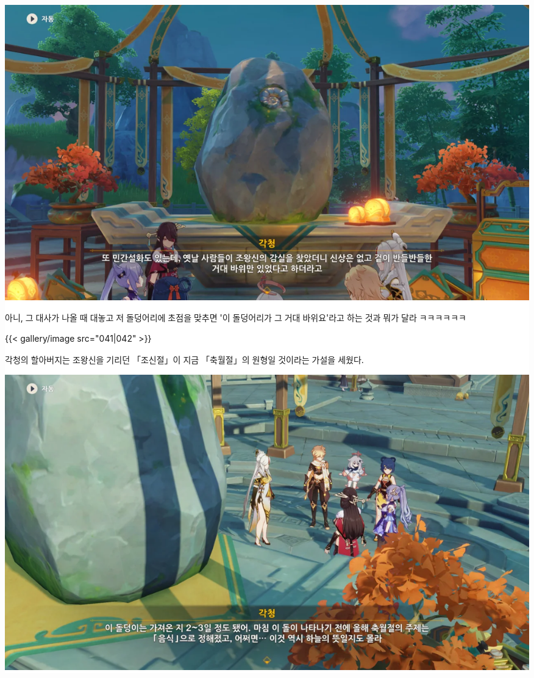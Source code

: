 ![](040.webp)

아니, 그 대사가 나올 때 대놓고 저 돌덩어리에 초점을 맞추면 '이 돌덩어리가 그 거대 바위요'라고 하는 것과 뭐가 달라 ㅋㅋㅋㅋㅋㅋ

{{< gallery/image src="041|042" >}}

각청의 할아버지는 조왕신을 기리던 「조신절」이 지금 「축월절」의 원형일 것이라는 가설을 세웠다.

![](043.webp)
